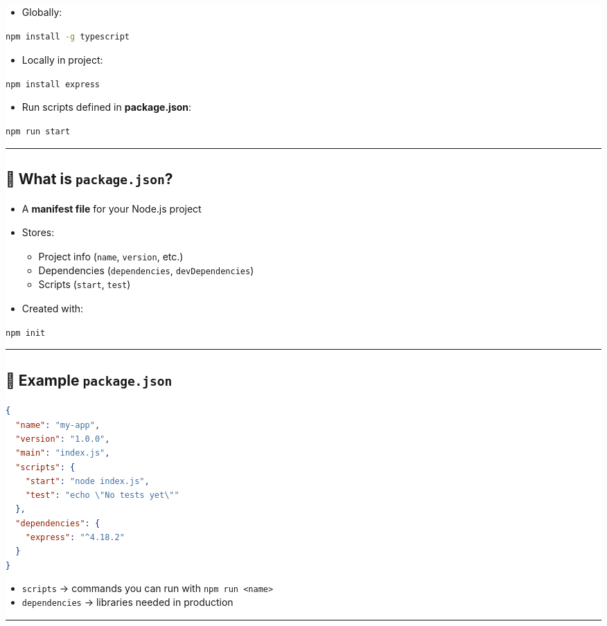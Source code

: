 - Globally:

```bash
npm install -g typescript
```

- Locally in project:

```bash
npm install express
```

- Run scripts defined in **package.json**:

```bash
npm run start
```

---

## 📝 What is `package.json`?

- A **manifest file** for your Node.js project
- Stores:

  - Project info (`name`, `version`, etc.)
  - Dependencies (`dependencies`, `devDependencies`)
  - Scripts (`start`, `test`)

- Created with:

```bash
npm init
```

---

## 📌 Example `package.json`

```json
{
  "name": "my-app",
  "version": "1.0.0",
  "main": "index.js",
  "scripts": {
    "start": "node index.js",
    "test": "echo \"No tests yet\""
  },
  "dependencies": {
    "express": "^4.18.2"
  }
}
```

- `scripts` → commands you can run with `npm run <name>`
- `dependencies` → libraries needed in production

---
